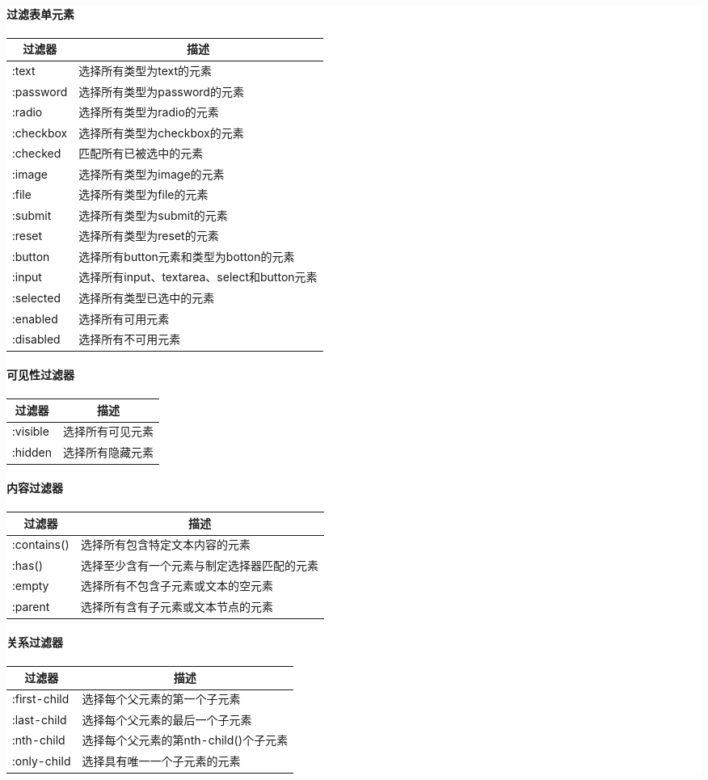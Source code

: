 #### 过滤表单元素

| 过滤器 |  描述 |
| -------  | ------- |
| :text |  选择所有类型为text的元素 |
| :password |  选择所有类型为password的元素 |
| :radio |  选择所有类型为radio的元素 |
| :checkbox |  选择所有类型为checkbox的元素 |
| :checked |  匹配所有已被选中的元素 |
| :image |  选择所有类型为image的元素 |
| :file |  选择所有类型为file的元素 |
| :submit |  选择所有类型为submit的元素 |
| :reset |  选择所有类型为reset的元素 |
| :button |  选择所有button元素和类型为botton的元素 |
| :input |  选择所有input、textarea、select和button元素 |
| :selected |  选择所有类型已选中的元素 |
| :enabled |  选择所有可用元素 |
| :disabled |  选择所有不可用元素 |

#### 可见性过滤器

| 过滤器 |  描述 |
| -------  | ------- |
| :visible |  选择所有可见元素 |
| :hidden |  选择所有隐藏元素 |

#### 内容过滤器

| 过滤器 |  描述 |
| -------  | ------- |
| :contains() |  选择所有包含特定文本内容的元素 |
| :has() |  选择至少含有一个元素与制定选择器匹配的元素 |
| :empty |  选择所有不包含子元素或文本的空元素 |
| :parent |  选择所有含有子元素或文本节点的元素 |

#### 关系过滤器

| 过滤器 |  描述 |
| -------  | ------- |
| :first-child |  选择每个父元素的第一个子元素 |
| :last-child |  选择每个父元素的最后一个子元素 |
| :nth-child |  选择每个父元素的第nth-child()个子元素 |
| :only-child |  选择具有唯一一个子元素的元素 |
